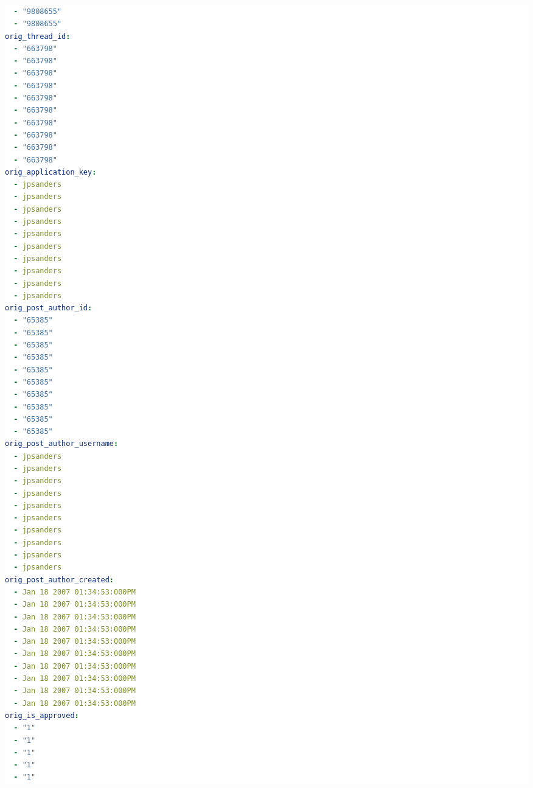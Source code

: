 ```yaml
  - "9808655"
  - "9808655"
orig_thread_id:
  - "663798"
  - "663798"
  - "663798"
  - "663798"
  - "663798"
  - "663798"
  - "663798"
  - "663798"
  - "663798"
  - "663798"
orig_application_key:
  - jpsanders
  - jpsanders
  - jpsanders
  - jpsanders
  - jpsanders
  - jpsanders
  - jpsanders
  - jpsanders
  - jpsanders
  - jpsanders
orig_post_author_id:
  - "65385"
  - "65385"
  - "65385"
  - "65385"
  - "65385"
  - "65385"
  - "65385"
  - "65385"
  - "65385"
  - "65385"
orig_post_author_username:
  - jpsanders
  - jpsanders
  - jpsanders
  - jpsanders
  - jpsanders
  - jpsanders
  - jpsanders
  - jpsanders
  - jpsanders
  - jpsanders
orig_post_author_created:
  - Jan 18 2007 01:34:53:000PM
  - Jan 18 2007 01:34:53:000PM
  - Jan 18 2007 01:34:53:000PM
  - Jan 18 2007 01:34:53:000PM
  - Jan 18 2007 01:34:53:000PM
  - Jan 18 2007 01:34:53:000PM
  - Jan 18 2007 01:34:53:000PM
  - Jan 18 2007 01:34:53:000PM
  - Jan 18 2007 01:34:53:000PM
  - Jan 18 2007 01:34:53:000PM
orig_is_approved:
  - "1"
  - "1"
  - "1"
  - "1"
  - "1"
```